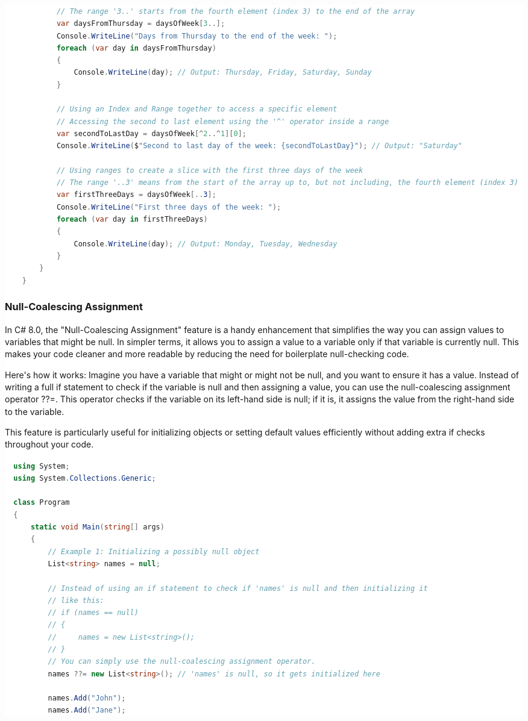```csharp
            // The range '3..' starts from the fourth element (index 3) to the end of the array
            var daysFromThursday = daysOfWeek[3..];
            Console.WriteLine("Days from Thursday to the end of the week: ");
            foreach (var day in daysFromThursday)
            {
                Console.WriteLine(day); // Output: Thursday, Friday, Saturday, Sunday
            }

            // Using an Index and Range together to access a specific element
            // Accessing the second to last element using the '^' operator inside a range
            var secondToLastDay = daysOfWeek[^2..^1][0];
            Console.WriteLine($"Second to last day of the week: {secondToLastDay}"); // Output: "Saturday"

            // Using ranges to create a slice with the first three days of the week
            // The range '..3' means from the start of the array up to, but not including, the fourth element (index 3)
            var firstThreeDays = daysOfWeek[..3];
            Console.WriteLine("First three days of the week: ");
            foreach (var day in firstThreeDays)
            {
                Console.WriteLine(day); // Output: Monday, Tuesday, Wednesday
            }
        }
    }
```

### Null-Coalescing Assignment

In C# 8.0, the "Null-Coalescing Assignment" feature is a handy enhancement that simplifies the way you can assign values to variables that might be null. In simpler terms, it allows you to assign a value to a variable only if that variable is currently null. This makes your code cleaner and more readable by reducing the need for boilerplate null-checking code.

Here's how it works: Imagine you have a variable that might or might not be null, and you want to ensure it has a value. Instead of writing a full if statement to check if the variable is null and then assigning a value, you can use the null-coalescing assignment operator ??=. This operator checks if the variable on its left-hand side is null; if it is, it assigns the value from the right-hand side to the variable.

This feature is particularly useful for initializing objects or setting default values efficiently without adding extra if checks throughout your code.

```csharp
  using System;
  using System.Collections.Generic;

  class Program
  {
      static void Main(string[] args)
      {
          // Example 1: Initializing a possibly null object
          List<string> names = null;

          // Instead of using an if statement to check if 'names' is null and then initializing it
          // like this:
          // if (names == null)
          // {
          //     names = new List<string>();
          // }
          // You can simply use the null-coalescing assignment operator.
          names ??= new List<string>(); // 'names' is null, so it gets initialized here

          names.Add("John");
          names.Add("Jane");
```